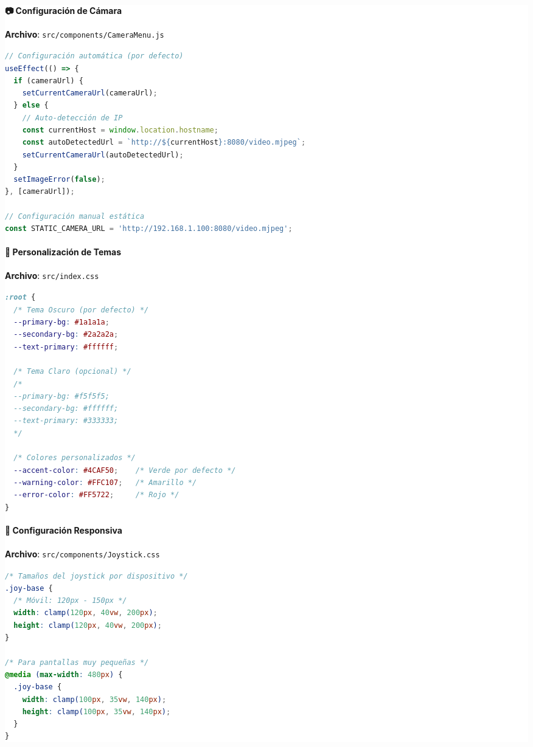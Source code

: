 #### 📷 Configuración de Cámara

**Archivo**: `src/components/CameraMenu.js`

```javascript
// Configuración automática (por defecto)
useEffect(() => {
  if (cameraUrl) {
    setCurrentCameraUrl(cameraUrl);
  } else {
    // Auto-detección de IP
    const currentHost = window.location.hostname;
    const autoDetectedUrl = `http://${currentHost}:8080/video.mjpeg`;
    setCurrentCameraUrl(autoDetectedUrl);
  }
  setImageError(false);
}, [cameraUrl]);

// Configuración manual estática
const STATIC_CAMERA_URL = 'http://192.168.1.100:8080/video.mjpeg';
```

#### 🎨 Personalización de Temas

**Archivo**: `src/index.css`

```css
:root {
  /* Tema Oscuro (por defecto) */
  --primary-bg: #1a1a1a;
  --secondary-bg: #2a2a2a;
  --text-primary: #ffffff;
  
  /* Tema Claro (opcional) */
  /* 
  --primary-bg: #f5f5f5;
  --secondary-bg: #ffffff;
  --text-primary: #333333;
  */
  
  /* Colores personalizados */
  --accent-color: #4CAF50;    /* Verde por defecto */
  --warning-color: #FFC107;   /* Amarillo */
  --error-color: #FF5722;     /* Rojo */
}
```

#### 📱 Configuración Responsiva

**Archivo**: `src/components/Joystick.css`

```css
/* Tamaños del joystick por dispositivo */
.joy-base {
  /* Móvil: 120px - 150px */
  width: clamp(120px, 40vw, 200px);
  height: clamp(120px, 40vw, 200px);
}

/* Para pantallas muy pequeñas */
@media (max-width: 480px) {
  .joy-base {
    width: clamp(100px, 35vw, 140px);
    height: clamp(100px, 35vw, 140px);
  }
}

```